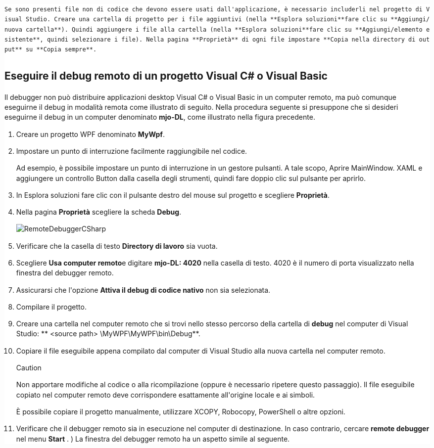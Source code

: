     Se sono presenti file non di codice che devono essere usati dall'applicazione, è necessario includerli nel progetto di Visual Studio. Creare una cartella di progetto per i file aggiuntivi (nella **Esplora soluzioni**fare clic su **Aggiungi/nuova cartella**). Quindi aggiungere i file alla cartella (nella **Esplora soluzioni**fare clic su **Aggiungi/elemento esistente**, quindi selezionare i file). Nella pagina **Proprietà** di ogni file impostare **Copia nella directory di output** su **Copia sempre**.  
  
## <a name="remote-debug-a-visual-c-or-visual-basic-project"></a>Eseguire il debug remoto di un progetto Visual C# o Visual Basic  
 Il debugger non può distribuire applicazioni desktop Visual C# o Visual Basic in un computer remoto, ma può comunque eseguirne il debug in modalità remota come illustrato di seguito. Nella procedura seguente si presuppone che si desideri eseguirne il debug in un computer denominato **mjo-DL**, come illustrato nella figura precedente.
  
1. Creare un progetto WPF denominato **MyWpf**.  
  
2. Impostare un punto di interruzione facilmente raggiungibile nel codice.  
  
    Ad esempio, è possibile impostare un punto di interruzione in un gestore pulsanti. A tale scopo, Aprire MainWindow. XAML e aggiungere un controllo Button dalla casella degli strumenti, quindi fare doppio clic sul pulsante per aprirlo.
  
3. In Esplora soluzioni fare clic con il pulsante destro del mouse sul progetto e scegliere **Proprietà**.  
  
4. Nella pagina **Proprietà** scegliere la scheda **Debug**.  
  
    ![RemoteDebuggerCSharp](../debugger/media/remotedebuggercsharp.png "RemoteDebuggerCSharp")  
  
5. Verificare che la casella di testo **Directory di lavoro** sia vuota.  
  
6. Scegliere **Usa computer remoto**e digitare **mjo-DL: 4020** nella casella di testo. 4020 è il numero di porta visualizzato nella finestra del debugger remoto.  
  
7. Assicurarsi che l'opzione **Attiva il debug di codice nativo** non sia selezionata.  
  
8. Compilare il progetto.  
  
9. Creare una cartella nel computer remoto che si trovi nello stesso percorso della cartella di **debug** nel computer di Visual Studio: ** \<source path> \MyWPF\MyWPF\bin\Debug**.  
  
10. Copiare il file eseguibile appena compilato dal computer di Visual Studio alla nuova cartella nel computer remoto.
  
    > [!CAUTION]
    > Non apportare modifiche al codice o alla ricompilazione (oppure è necessario ripetere questo passaggio). Il file eseguibile copiato nel computer remoto deve corrispondere esattamente all'origine locale e ai simboli.

    È possibile copiare il progetto manualmente, utilizzare XCOPY, Robocopy, PowerShell o altre opzioni.
  
11. Verificare che il debugger remoto sia in esecuzione nel computer di destinazione. In caso contrario, cercare **remote debugger** nel menu **Start** . ) La finestra del debugger remoto ha un aspetto simile al seguente.  
  